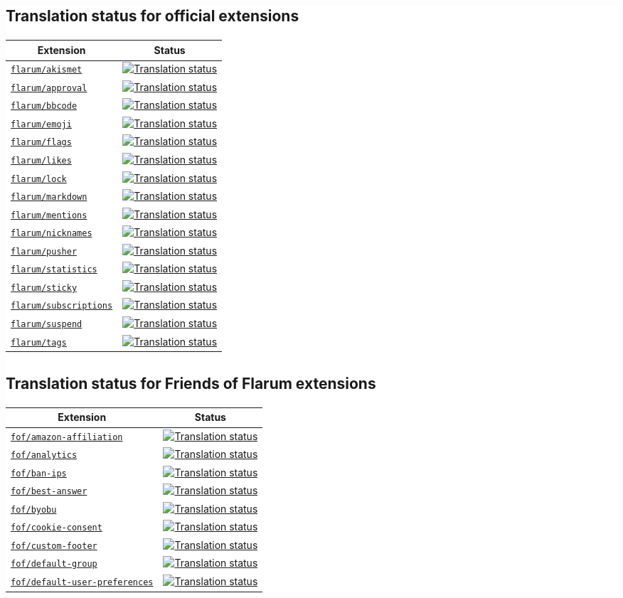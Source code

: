 
## Translation status for official extensions



| Extension | Status |
| --- | --- |
| [`flarum/akismet`](https://github.com/flarum/akismet) | [![Translation status](https://weblate.rob006.net/widgets/flarum/bg/flarum-akismet/svg-badge.svg)](https://weblate.rob006.net/projects/flarum/flarum-akismet/bg/) |
| [`flarum/approval`](https://github.com/flarum/approval) | [![Translation status](https://weblate.rob006.net/widgets/flarum/bg/flarum-approval/svg-badge.svg)](https://weblate.rob006.net/projects/flarum/flarum-approval/bg/) |
| [`flarum/bbcode`](https://github.com/flarum/bbcode) | [![Translation status](https://weblate.rob006.net/widgets/flarum/bg/flarum-bbcode/svg-badge.svg)](https://weblate.rob006.net/projects/flarum/flarum-bbcode/bg/) |
| [`flarum/emoji`](https://github.com/flarum/emoji) | [![Translation status](https://weblate.rob006.net/widgets/flarum/bg/flarum-emoji/svg-badge.svg)](https://weblate.rob006.net/projects/flarum/flarum-emoji/bg/) |
| [`flarum/flags`](https://github.com/flarum/flags) | [![Translation status](https://weblate.rob006.net/widgets/flarum/bg/flarum-flags/svg-badge.svg)](https://weblate.rob006.net/projects/flarum/flarum-flags/bg/) |
| [`flarum/likes`](https://github.com/flarum/likes) | [![Translation status](https://weblate.rob006.net/widgets/flarum/bg/flarum-likes/svg-badge.svg)](https://weblate.rob006.net/projects/flarum/flarum-likes/bg/) |
| [`flarum/lock`](https://github.com/flarum/lock) | [![Translation status](https://weblate.rob006.net/widgets/flarum/bg/flarum-lock/svg-badge.svg)](https://weblate.rob006.net/projects/flarum/flarum-lock/bg/) |
| [`flarum/markdown`](https://github.com/flarum/markdown) | [![Translation status](https://weblate.rob006.net/widgets/flarum/bg/flarum-markdown/svg-badge.svg)](https://weblate.rob006.net/projects/flarum/flarum-markdown/bg/) |
| [`flarum/mentions`](https://github.com/flarum/mentions) | [![Translation status](https://weblate.rob006.net/widgets/flarum/bg/flarum-mentions/svg-badge.svg)](https://weblate.rob006.net/projects/flarum/flarum-mentions/bg/) |
| [`flarum/nicknames`](https://github.com/flarum/nicknames) | [![Translation status](https://weblate.rob006.net/widgets/flarum/bg/flarum-nicknames/svg-badge.svg)](https://weblate.rob006.net/projects/flarum/flarum-nicknames/bg/) |
| [`flarum/pusher`](https://github.com/flarum/pusher) | [![Translation status](https://weblate.rob006.net/widgets/flarum/bg/flarum-pusher/svg-badge.svg)](https://weblate.rob006.net/projects/flarum/flarum-pusher/bg/) |
| [`flarum/statistics`](https://github.com/flarum/statistics) | [![Translation status](https://weblate.rob006.net/widgets/flarum/bg/flarum-statistics/svg-badge.svg)](https://weblate.rob006.net/projects/flarum/flarum-statistics/bg/) |
| [`flarum/sticky`](https://github.com/flarum/sticky) | [![Translation status](https://weblate.rob006.net/widgets/flarum/bg/flarum-sticky/svg-badge.svg)](https://weblate.rob006.net/projects/flarum/flarum-sticky/bg/) |
| [`flarum/subscriptions`](https://github.com/flarum/subscriptions) | [![Translation status](https://weblate.rob006.net/widgets/flarum/bg/flarum-subscriptions/svg-badge.svg)](https://weblate.rob006.net/projects/flarum/flarum-subscriptions/bg/) |
| [`flarum/suspend`](https://github.com/flarum/suspend) | [![Translation status](https://weblate.rob006.net/widgets/flarum/bg/flarum-suspend/svg-badge.svg)](https://weblate.rob006.net/projects/flarum/flarum-suspend/bg/) |
| [`flarum/tags`](https://github.com/flarum/tags) | [![Translation status](https://weblate.rob006.net/widgets/flarum/bg/flarum-tags/svg-badge.svg)](https://weblate.rob006.net/projects/flarum/flarum-tags/bg/) |




## Translation status for Friends of Flarum extensions



| Extension | Status |
| --- | --- |
| [`fof/amazon-affiliation`](https://github.com/FriendsOfFlarum/amazon-affiliation) | [![Translation status](https://weblate.rob006.net/widgets/flarum/bg/fof-amazon-affiliation/svg-badge.svg)](https://weblate.rob006.net/projects/flarum/fof-amazon-affiliation/bg/) |
| [`fof/analytics`](https://github.com/FriendsOfFlarum/analytics) | [![Translation status](https://weblate.rob006.net/widgets/flarum/bg/fof-analytics/svg-badge.svg)](https://weblate.rob006.net/projects/flarum/fof-analytics/bg/) |
| [`fof/ban-ips`](https://github.com/FriendsOfFlarum/ban-ips) | [![Translation status](https://weblate.rob006.net/widgets/flarum/bg/fof-ban-ips/svg-badge.svg)](https://weblate.rob006.net/projects/flarum/fof-ban-ips/bg/) |
| [`fof/best-answer`](https://github.com/FriendsOfFlarum/best-answer) | [![Translation status](https://weblate.rob006.net/widgets/flarum/bg/fof-best-answer/svg-badge.svg)](https://weblate.rob006.net/projects/flarum/fof-best-answer/bg/) |
| [`fof/byobu`](https://github.com/FriendsOfFlarum/byobu) | [![Translation status](https://weblate.rob006.net/widgets/flarum/bg/fof-byobu/svg-badge.svg)](https://weblate.rob006.net/projects/flarum/fof-byobu/bg/) |
| [`fof/cookie-consent`](https://github.com/FriendsOfFlarum/cookie-consent) | [![Translation status](https://weblate.rob006.net/widgets/flarum/bg/fof-cookie-consent/svg-badge.svg)](https://weblate.rob006.net/projects/flarum/fof-cookie-consent/bg/) |
| [`fof/custom-footer`](https://github.com/FriendsOfFlarum/custom-footer) | [![Translation status](https://weblate.rob006.net/widgets/flarum/bg/fof-custom-footer/svg-badge.svg)](https://weblate.rob006.net/projects/flarum/fof-custom-footer/bg/) |
| [`fof/default-group`](https://github.com/FriendsOfFlarum/default-group) | [![Translation status](https://weblate.rob006.net/widgets/flarum/bg/fof-default-group/svg-badge.svg)](https://weblate.rob006.net/projects/flarum/fof-default-group/bg/) |
| [`fof/default-user-preferences`](https://github.com/FriendsOfFlarum/default-user-preferences) | [![Translation status](https://weblate.rob006.net/widgets/flarum/bg/fof-default-user-preferences/svg-badge.svg)](https://weblate.rob006.net/projects/flarum/fof-default-user-preferences/bg/) |